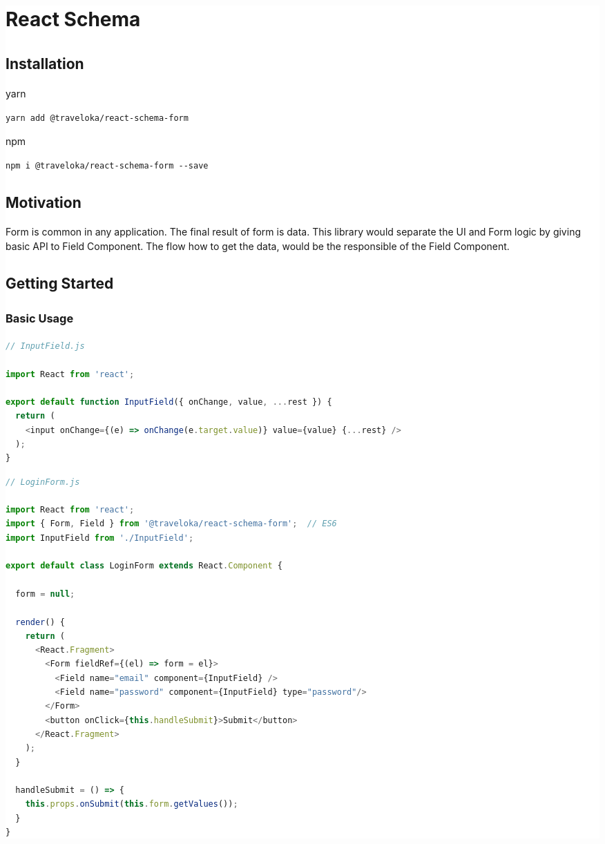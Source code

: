 # React Schema

## Installation
yarn
```
yarn add @traveloka/react-schema-form
```
npm
```
npm i @traveloka/react-schema-form --save
```

## Motivation
Form is common in any application. The final result of form is data. This library would separate the UI and Form logic by giving basic API to Field Component. The flow how to get the data, would be the responsible of the Field Component.

## Getting Started

### Basic Usage

```javascript
// InputField.js

import React from 'react';

export default function InputField({ onChange, value, ...rest }) {
  return (
    <input onChange={(e) => onChange(e.target.value)} value={value} {...rest} />
  );
}
```

```javascript
// LoginForm.js

import React from 'react';
import { Form, Field } from '@traveloka/react-schema-form';  // ES6
import InputField from './InputField';

export default class LoginForm extends React.Component {

  form = null;

  render() {
    return (
      <React.Fragment>
        <Form fieldRef={(el) => form = el}>
          <Field name="email" component={InputField} />
          <Field name="password" component={InputField} type="password"/>
        </Form>
        <button onClick={this.handleSubmit}>Submit</button>
      </React.Fragment>
    );
  }

  handleSubmit = () => {
    this.props.onSubmit(this.form.getValues());
  }
}
```
